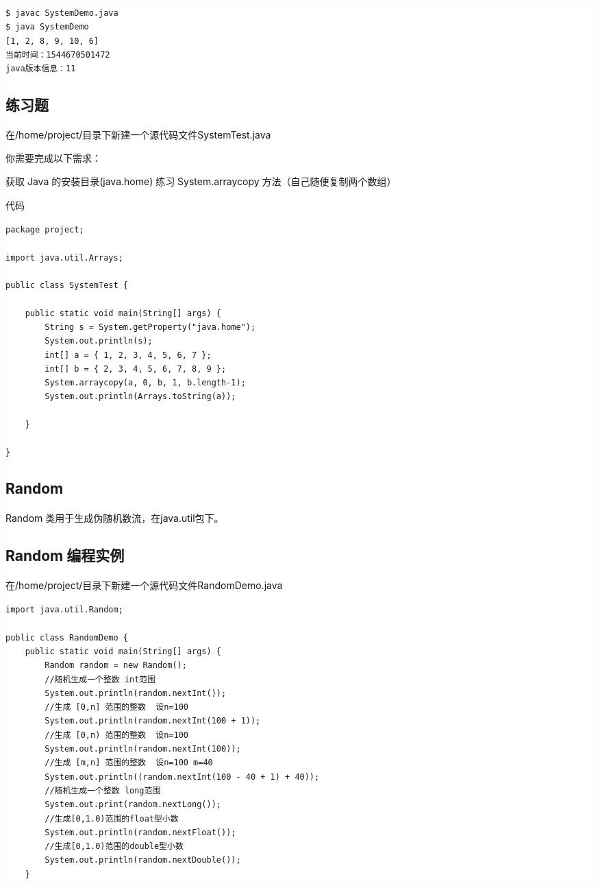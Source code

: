 ```
$ javac SystemDemo.java
$ java SystemDemo
[1, 2, 8, 9, 10, 6]
当前时间：1544670501472
java版本信息：11
```

## 练习题 ##
在/home/project/目录下新建一个源代码文件SystemTest.java

你需要完成以下需求：

获取 Java 的安装目录(java.home)
练习 System.arraycopy 方法（自己随便复制两个数组）

代码
```
package project;

import java.util.Arrays;

public class SystemTest {

	public static void main(String[] args) {
		String s = System.getProperty("java.home");
		System.out.println(s);
		int[] a = { 1, 2, 3, 4, 5, 6, 7 };
		int[] b = { 2, 3, 4, 5, 6, 7, 8, 9 };
		System.arraycopy(a, 0, b, 1, b.length-1);
		System.out.println(Arrays.toString(a));

	}

}
```

## Random ##
Random 类用于生成伪随机数流，在java.util包下。

## Random 编程实例 ##
在/home/project/目录下新建一个源代码文件RandomDemo.java

```
import java.util.Random;

public class RandomDemo {
    public static void main(String[] args) {
        Random random = new Random();
        //随机生成一个整数 int范围
        System.out.println(random.nextInt());
        //生成 [0,n] 范围的整数  设n=100
        System.out.println(random.nextInt(100 + 1));
        //生成 [0,n) 范围的整数  设n=100
        System.out.println(random.nextInt(100));
        //生成 [m,n] 范围的整数  设n=100 m=40
        System.out.println((random.nextInt(100 - 40 + 1) + 40));
        //随机生成一个整数 long范围
        System.out.print(random.nextLong());
        //生成[0,1.0)范围的float型小数
        System.out.println(random.nextFloat());
        //生成[0,1.0)范围的double型小数
        System.out.println(random.nextDouble());
    }
```
